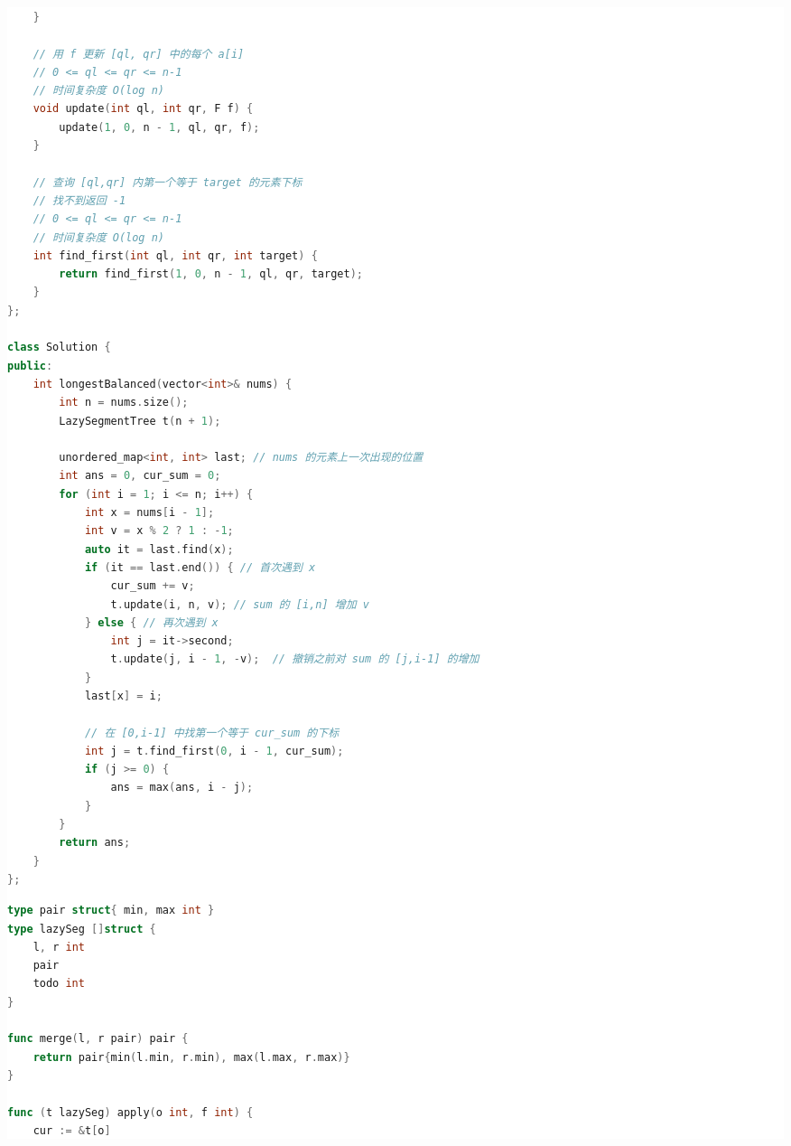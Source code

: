 ```cpp [sol-C++]
    }

    // 用 f 更新 [ql, qr] 中的每个 a[i]
    // 0 <= ql <= qr <= n-1
    // 时间复杂度 O(log n)
    void update(int ql, int qr, F f) {
        update(1, 0, n - 1, ql, qr, f);
    }

    // 查询 [ql,qr] 内第一个等于 target 的元素下标
    // 找不到返回 -1
    // 0 <= ql <= qr <= n-1
    // 时间复杂度 O(log n)
    int find_first(int ql, int qr, int target) {
        return find_first(1, 0, n - 1, ql, qr, target);
    }
};

class Solution {
public:
    int longestBalanced(vector<int>& nums) {
        int n = nums.size();
        LazySegmentTree t(n + 1);

        unordered_map<int, int> last; // nums 的元素上一次出现的位置
        int ans = 0, cur_sum = 0;
        for (int i = 1; i <= n; i++) {
            int x = nums[i - 1];
            int v = x % 2 ? 1 : -1;
            auto it = last.find(x);
            if (it == last.end()) { // 首次遇到 x
                cur_sum += v;
                t.update(i, n, v); // sum 的 [i,n] 增加 v
            } else { // 再次遇到 x
                int j = it->second;
                t.update(j, i - 1, -v);  // 撤销之前对 sum 的 [j,i-1] 的增加
            }
            last[x] = i;

            // 在 [0,i-1] 中找第一个等于 cur_sum 的下标
            int j = t.find_first(0, i - 1, cur_sum);
            if (j >= 0) {
                ans = max(ans, i - j);
            }
        }
        return ans;
    }
};
```

```go [sol-Go]
type pair struct{ min, max int }
type lazySeg []struct {
	l, r int
	pair
	todo int
}

func merge(l, r pair) pair {
	return pair{min(l.min, r.min), max(l.max, r.max)}
}

func (t lazySeg) apply(o int, f int) {
	cur := &t[o]
```